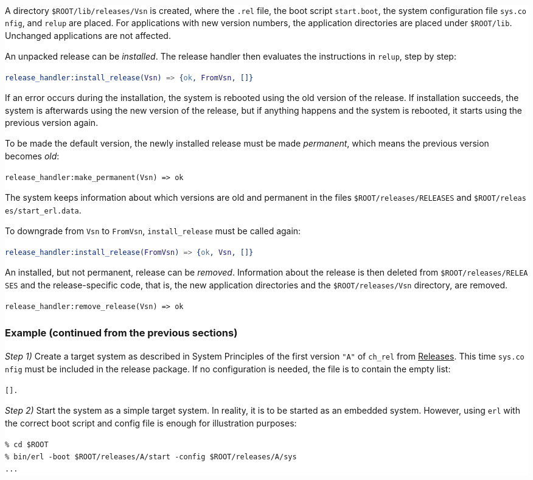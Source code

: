 A directory `$ROOT/lib/releases/Vsn` is created, where the `.rel` file, the boot
script `start.boot`, the system configuration file `sys.config`, and `relup` are
placed. For applications with new version numbers, the application directories
are placed under `$ROOT/lib`. Unchanged applications are not affected.

An unpacked release can be _installed_. The release handler then evaluates the
instructions in `relup`, step by step:

```erlang
release_handler:install_release(Vsn) => {ok, FromVsn, []}
```

If an error occurs during the installation, the system is rebooted using the old
version of the release. If installation succeeds, the system is afterwards using
the new version of the release, but if anything happens and the system is
rebooted, it starts using the previous version again.

To be made the default version, the newly installed release must be made
_permanent_, which means the previous version becomes _old_:

```text
release_handler:make_permanent(Vsn) => ok
```

The system keeps information about which versions are old and permanent in the
files `$ROOT/releases/RELEASES` and `$ROOT/releases/start_erl.data`.

To downgrade from `Vsn` to `FromVsn`, `install_release` must be called again:

```erlang
release_handler:install_release(FromVsn) => {ok, Vsn, []}
```

An installed, but not permanent, release can be _removed_. Information about the
release is then deleted from `$ROOT/releases/RELEASES` and the release-specific
code, that is, the new application directories and the `$ROOT/releases/Vsn`
directory, are removed.

```text
release_handler:remove_release(Vsn) => ok
```

### Example (continued from the previous sections)

_Step 1)_ Create a target system as described in System Principles of the first
version `"A"` of `ch_rel` from [Releases](release_structure.md#ch_rel). This
time `sys.config` must be included in the release package. If no configuration
is needed, the file is to contain the empty list:

```text
[].
```

_Step 2)_ Start the system as a simple target system. In reality, it is to be
started as an embedded system. However, using `erl` with the correct boot script
and config file is enough for illustration purposes:

```text
% cd $ROOT
% bin/erl -boot $ROOT/releases/A/start -config $ROOT/releases/A/sys
...
```
